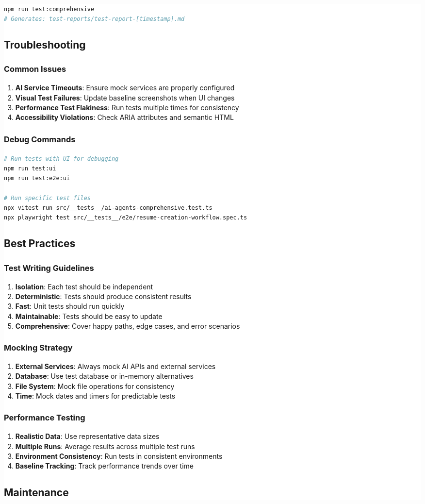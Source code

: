 ```bash
npm run test:comprehensive
# Generates: test-reports/test-report-[timestamp].md
```

## Troubleshooting

### Common Issues

1. **AI Service Timeouts**: Ensure mock services are properly configured
2. **Visual Test Failures**: Update baseline screenshots when UI changes
3. **Performance Test Flakiness**: Run tests multiple times for consistency
4. **Accessibility Violations**: Check ARIA attributes and semantic HTML

### Debug Commands

```bash
# Run tests with UI for debugging
npm run test:ui
npm run test:e2e:ui

# Run specific test files
npx vitest run src/__tests__/ai-agents-comprehensive.test.ts
npx playwright test src/__tests__/e2e/resume-creation-workflow.spec.ts
```

## Best Practices

### Test Writing Guidelines

1. **Isolation**: Each test should be independent
2. **Deterministic**: Tests should produce consistent results
3. **Fast**: Unit tests should run quickly
4. **Maintainable**: Tests should be easy to update
5. **Comprehensive**: Cover happy paths, edge cases, and error scenarios

### Mocking Strategy

1. **External Services**: Always mock AI APIs and external services
2. **Database**: Use test database or in-memory alternatives
3. **File System**: Mock file operations for consistency
4. **Time**: Mock dates and timers for predictable tests

### Performance Testing

1. **Realistic Data**: Use representative data sizes
2. **Multiple Runs**: Average results across multiple test runs
3. **Environment Consistency**: Run tests in consistent environments
4. **Baseline Tracking**: Track performance trends over time

## Maintenance
